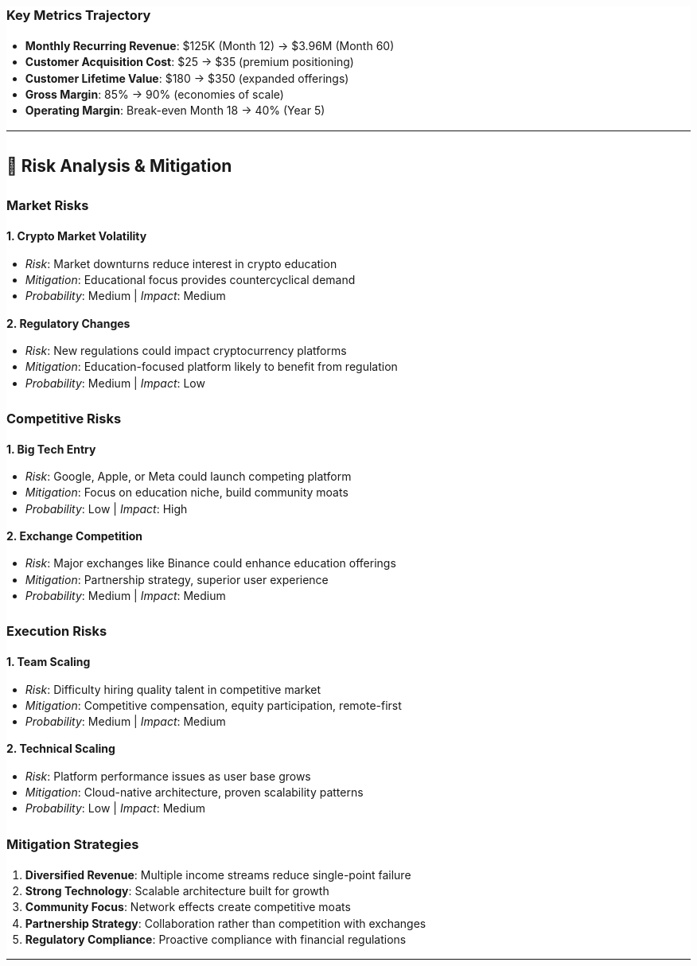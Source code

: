 ### Key Metrics Trajectory
- **Monthly Recurring Revenue**: $125K (Month 12) → $3.96M (Month 60)
- **Customer Acquisition Cost**: $25 → $35 (premium positioning)
- **Customer Lifetime Value**: $180 → $350 (expanded offerings)
- **Gross Margin**: 85% → 90% (economies of scale)
- **Operating Margin**: Break-even Month 18 → 40% (Year 5)

---

## 🚩 Risk Analysis & Mitigation

### Market Risks
**1. Crypto Market Volatility**
- *Risk*: Market downturns reduce interest in crypto education
- *Mitigation*: Educational focus provides countercyclical demand
- *Probability*: Medium | *Impact*: Medium

**2. Regulatory Changes**
- *Risk*: New regulations could impact cryptocurrency platforms
- *Mitigation*: Education-focused platform likely to benefit from regulation
- *Probability*: Medium | *Impact*: Low

### Competitive Risks
**1. Big Tech Entry**
- *Risk*: Google, Apple, or Meta could launch competing platform
- *Mitigation*: Focus on education niche, build community moats
- *Probability*: Low | *Impact*: High

**2. Exchange Competition**
- *Risk*: Major exchanges like Binance could enhance education offerings
- *Mitigation*: Partnership strategy, superior user experience
- *Probability*: Medium | *Impact*: Medium

### Execution Risks
**1. Team Scaling**
- *Risk*: Difficulty hiring quality talent in competitive market
- *Mitigation*: Competitive compensation, equity participation, remote-first
- *Probability*: Medium | *Impact*: Medium

**2. Technical Scaling**
- *Risk*: Platform performance issues as user base grows
- *Mitigation*: Cloud-native architecture, proven scalability patterns
- *Probability*: Low | *Impact*: Medium

### Mitigation Strategies
1. **Diversified Revenue**: Multiple income streams reduce single-point failure
2. **Strong Technology**: Scalable architecture built for growth
3. **Community Focus**: Network effects create competitive moats
4. **Partnership Strategy**: Collaboration rather than competition with exchanges
5. **Regulatory Compliance**: Proactive compliance with financial regulations

---